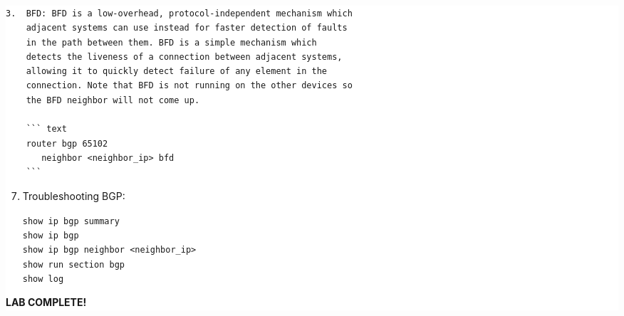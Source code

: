     3.  BFD: BFD is a low-overhead, protocol-independent mechanism which
        adjacent systems can use instead for faster detection of faults
        in the path between them. BFD is a simple mechanism which
        detects the liveness of a connection between adjacent systems,
        allowing it to quickly detect failure of any element in the
        connection. Note that BFD is not running on the other devices so
        the BFD neighbor will not come up.

        ``` text
        router bgp 65102
           neighbor <neighbor_ip> bfd
        ```

7.  Troubleshooting BGP:

    ``` text
    show ip bgp summary
    show ip bgp
    show ip bgp neighbor <neighbor_ip>
    show run section bgp
    show log
    ```

**LAB COMPLETE!**
